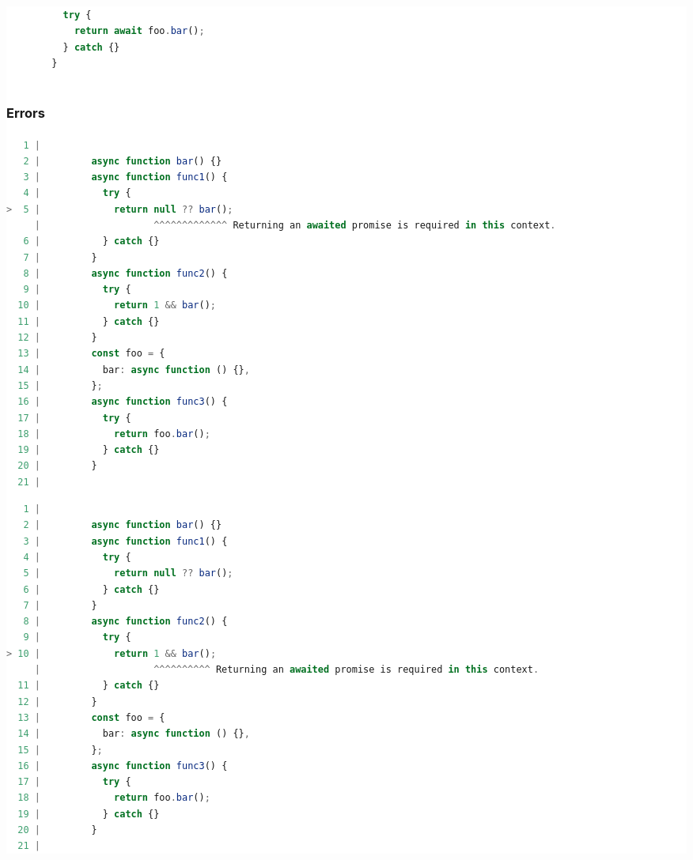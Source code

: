 ```ts
          try {
            return await foo.bar();
          } catch {}
        }
      
```

### Errors


```ts
   1 |
   2 |         async function bar() {}
   3 |         async function func1() {
   4 |           try {
>  5 |             return null ?? bar();
     |                    ^^^^^^^^^^^^^ Returning an awaited promise is required in this context.
   6 |           } catch {}
   7 |         }
   8 |         async function func2() {
   9 |           try {
  10 |             return 1 && bar();
  11 |           } catch {}
  12 |         }
  13 |         const foo = {
  14 |           bar: async function () {},
  15 |         };
  16 |         async function func3() {
  17 |           try {
  18 |             return foo.bar();
  19 |           } catch {}
  20 |         }
  21 |       
```


```ts
   1 |
   2 |         async function bar() {}
   3 |         async function func1() {
   4 |           try {
   5 |             return null ?? bar();
   6 |           } catch {}
   7 |         }
   8 |         async function func2() {
   9 |           try {
> 10 |             return 1 && bar();
     |                    ^^^^^^^^^^ Returning an awaited promise is required in this context.
  11 |           } catch {}
  12 |         }
  13 |         const foo = {
  14 |           bar: async function () {},
  15 |         };
  16 |         async function func3() {
  17 |           try {
  18 |             return foo.bar();
  19 |           } catch {}
  20 |         }
  21 |       
```
